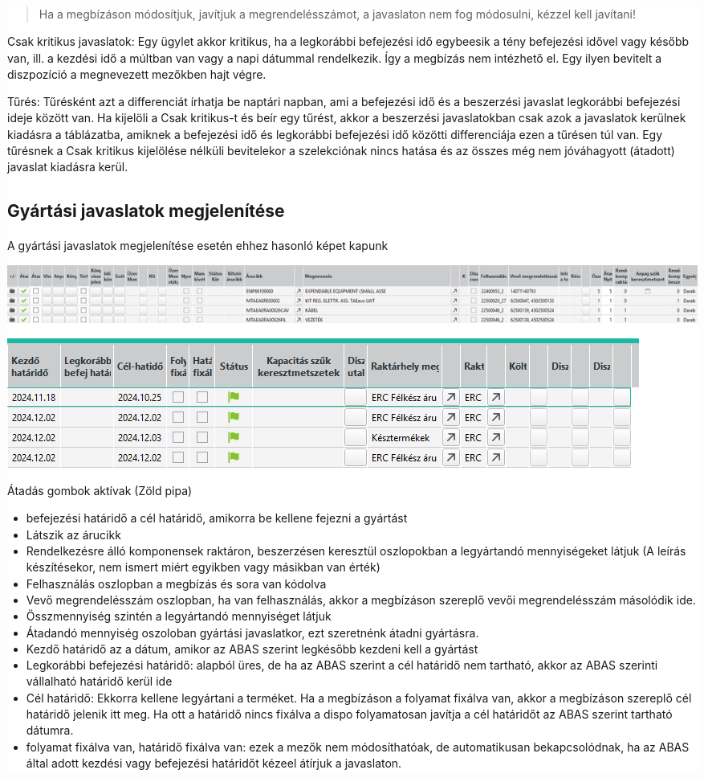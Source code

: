 > Ha a megbízáson módosítjuk, javítjuk a megrendelésszámot, a javaslaton nem fog módosulni, kézzel kell javítani!

Csak kritikus javaslatok:
Egy ügylet akkor kritikus, ha a legkorábbi befejezési idő egybeesik a tény befejezési idővel vagy később van, ill. a kezdési idő a múltban van vagy a napi dátummal rendelkezik. Így a megbízás nem intézhető el. Egy ilyen bevitelt a diszpozíció a megnevezett mezőkben hajt végre.

Tűrés: Tűrésként azt a differenciát írhatja be naptári napban, ami a befejezési idő és a beszerzési javaslat legkorábbi befejezési ideje között van. Ha kijelöli a Csak kritikus-t és beír egy tűrést, akkor a beszerzési javaslatokban csak azok a javaslatok kerülnek kiadásra a táblázatba, amiknek a befejezési idő és legkorábbi befejezési idő közötti differenciája ezen a tűrésen túl van. Egy tűrésnek a Csak kritikus kijelölése nélküli bevitelekor a szelekciónak nincs hatása és az összes még nem jóváhagyott (átadott) javaslat kiadásra kerül.

## Gyártási javaslatok megjelenítése

A gyártási javaslatok megjelenítése esetén ehhez hasonló képet kapunk

![alt text](image-27.png)

![alt text](image-29.png)

Átadás gombok aktívak (Zöld pipa)
- befejezési határidő a cél határidő, amikorra be kellene fejezni a gyártást
- Látszik az árucikk
- Rendelkezésre álló komponensek raktáron, beszerzésen keresztül oszlopokban a legyártandó mennyiségeket látjuk (A leírás készítésekor, nem ismert miért egyikben vagy másikban van érték)
- Felhasználás oszlopban a megbízás és sora van kódolva
- Vevő megrendelésszám oszlopban, ha van felhasználás, akkor a megbízáson szereplő vevői megrendelésszám másolódik ide.
- Összmennyiség szintén a legyártandó mennyiséget látjuk
- Átadandó mennyiség oszoloban gyártási javaslatkor, ezt szeretnénk átadni gyártásra.
- Kezdő határidő az a dátum, amikor az ABAS szerint legkésőbb kezdeni kell a gyártást
- Legkorábbi befejezési határidő: alapból üres, de ha az ABAS szerint a cél határidő nem tartható, akkor az ABAS szerinti vállalható határidő kerül ide
- Cél határidő: Ekkorra kellene legyártani a terméket. Ha a megbízáson a folyamat fixálva van, akkor a megbízáson szereplő cél határidő jelenik itt meg. Ha ott a határidő nincs fixálva a dispo folyamatosan javítja a cél határidőt az ABAS szerint tartható dátumra.
- folyamat fixálva van, határidő fixálva van: ezek a mezők nem módosíthatóak, de automatikusan bekapcsolódnak, ha az ABAS által adott kezdési vagy befejezési határidőt kézeel átírjuk a javaslaton.
